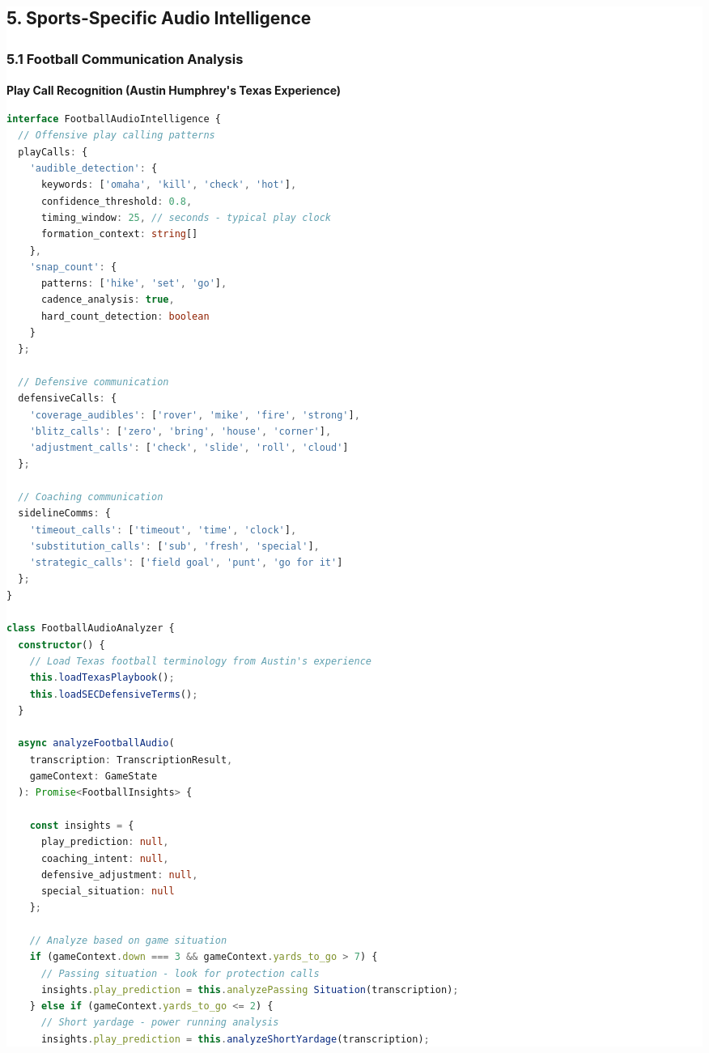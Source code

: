 ## 5. Sports-Specific Audio Intelligence

### 5.1 Football Communication Analysis

**Play Call Recognition (Austin Humphrey's Texas Experience)**
```typescript
interface FootballAudioIntelligence {
  // Offensive play calling patterns
  playCalls: {
    'audible_detection': {
      keywords: ['omaha', 'kill', 'check', 'hot'],
      confidence_threshold: 0.8,
      timing_window: 25, // seconds - typical play clock
      formation_context: string[]
    },
    'snap_count': {
      patterns: ['hike', 'set', 'go'],
      cadence_analysis: true,
      hard_count_detection: boolean
    }
  };
  
  // Defensive communication
  defensiveCalls: {
    'coverage_audibles': ['rover', 'mike', 'fire', 'strong'],
    'blitz_calls': ['zero', 'bring', 'house', 'corner'],
    'adjustment_calls': ['check', 'slide', 'roll', 'cloud']
  };
  
  // Coaching communication
  sidelineComms: {
    'timeout_calls': ['timeout', 'time', 'clock'],
    'substitution_calls': ['sub', 'fresh', 'special'],
    'strategic_calls': ['field goal', 'punt', 'go for it']
  };
}

class FootballAudioAnalyzer {
  constructor() {
    // Load Texas football terminology from Austin's experience
    this.loadTexasPlaybook();
    this.loadSECDefensiveTerms();
  }
  
  async analyzeFootballAudio(
    transcription: TranscriptionResult,
    gameContext: GameState
  ): Promise<FootballInsights> {
    
    const insights = {
      play_prediction: null,
      coaching_intent: null,
      defensive_adjustment: null,
      special_situation: null
    };
    
    // Analyze based on game situation
    if (gameContext.down === 3 && gameContext.yards_to_go > 7) {
      // Passing situation - look for protection calls
      insights.play_prediction = this.analyzePassing Situation(transcription);
    } else if (gameContext.yards_to_go <= 2) {
      // Short yardage - power running analysis
      insights.play_prediction = this.analyzeShortYardage(transcription);
```